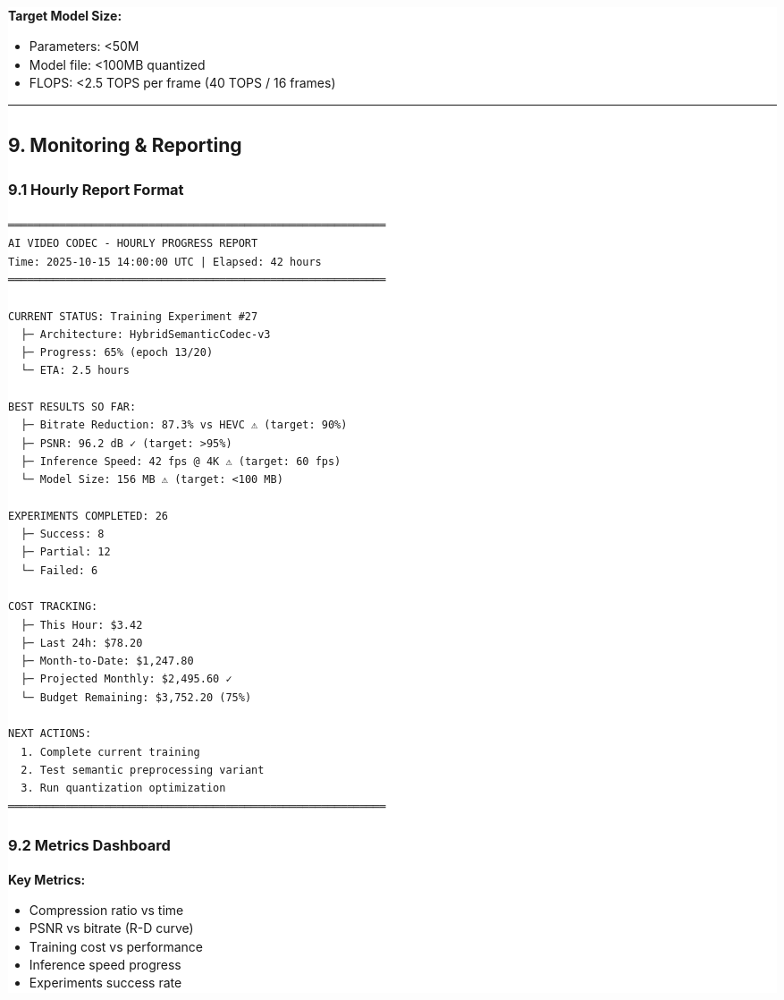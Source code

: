 **Target Model Size:**
- Parameters: <50M
- Model file: <100MB quantized
- FLOPS: <2.5 TOPS per frame (40 TOPS / 16 frames)

---

## 9. Monitoring & Reporting

### 9.1 Hourly Report Format

```
═══════════════════════════════════════════════════════════
AI VIDEO CODEC - HOURLY PROGRESS REPORT
Time: 2025-10-15 14:00:00 UTC | Elapsed: 42 hours
═══════════════════════════════════════════════════════════

CURRENT STATUS: Training Experiment #27
  ├─ Architecture: HybridSemanticCodec-v3
  ├─ Progress: 65% (epoch 13/20)
  └─ ETA: 2.5 hours

BEST RESULTS SO FAR:
  ├─ Bitrate Reduction: 87.3% vs HEVC ⚠️ (target: 90%)
  ├─ PSNR: 96.2 dB ✓ (target: >95%)
  ├─ Inference Speed: 42 fps @ 4K ⚠️ (target: 60 fps)
  └─ Model Size: 156 MB ⚠️ (target: <100 MB)

EXPERIMENTS COMPLETED: 26
  ├─ Success: 8
  ├─ Partial: 12
  └─ Failed: 6

COST TRACKING:
  ├─ This Hour: $3.42
  ├─ Last 24h: $78.20
  ├─ Month-to-Date: $1,247.80
  ├─ Projected Monthly: $2,495.60 ✓
  └─ Budget Remaining: $3,752.20 (75%)

NEXT ACTIONS:
  1. Complete current training
  2. Test semantic preprocessing variant
  3. Run quantization optimization
═══════════════════════════════════════════════════════════
```

### 9.2 Metrics Dashboard

**Key Metrics:**
- Compression ratio vs time
- PSNR vs bitrate (R-D curve)
- Training cost vs performance
- Inference speed progress
- Experiments success rate
